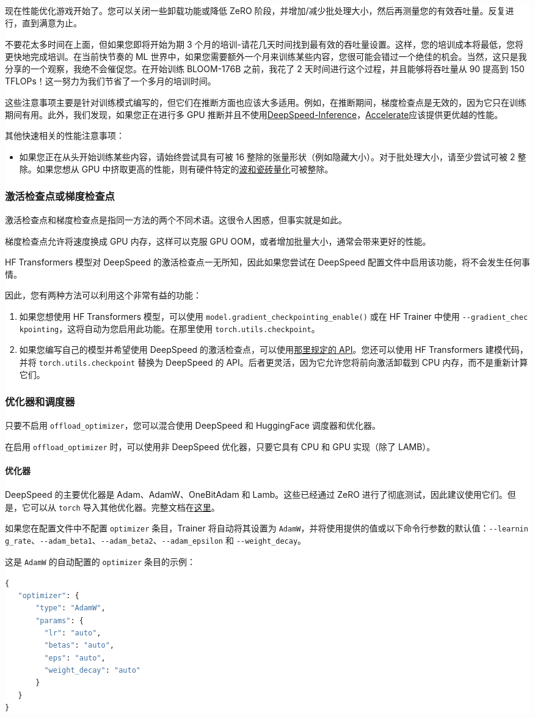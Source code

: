 现在性能优化游戏开始了。您可以关闭一些卸载功能或降低 ZeRO 阶段，并增加/减少批处理大小，然后再测量您的有效吞吐量。反复进行，直到满意为止。

不要花太多时间在上面，但如果您即将开始为期 3 个月的培训-请花几天时间找到最有效的吞吐量设置。这样，您的培训成本将最低，您将更快地完成培训。在当前快节奏的 ML 世界中，如果您需要额外一个月来训练某些内容，您很可能会错过一个绝佳的机会。当然，这只是我分享的一个观察，我绝不会催促您。在开始训练 BLOOM-176B 之前，我花了 2 天时间进行这个过程，并且能够将吞吐量从 90 提高到 150 TFLOPs！这一努力为我们节省了一个多月的培训时间。

这些注意事项主要是针对训练模式编写的，但它们在推断方面也应该大多适用。例如，在推断期间，梯度检查点是无效的，因为它只在训练期间有用。此外，我们发现，如果您正在进行多 GPU 推断并且不使用[DeepSpeed-Inference](https://www.deepspeed.ai/tutorials/inference-tutorial/)，[Accelerate](https://huggingface.co/blog/bloom-inference-pytorch-scripts)应该提供更优越的性能。

其他快速相关的性能注意事项：

+   如果您正在从头开始训练某些内容，请始终尝试具有可被 16 整除的张量形状（例如隐藏大小）。对于批处理大小，请至少尝试可被 2 整除。如果您想从 GPU 中挤取更高的性能，则有硬件特定的[波和瓷砖量化](https://developer.nvidia.com/blog/optimizing-gpu-performance-tensor-cores/)可被整除。

### 激活检查点或梯度检查点

激活检查点和梯度检查点是指同一方法的两个不同术语。这很令人困惑，但事实就是如此。

梯度检查点允许将速度换成 GPU 内存，这样可以克服 GPU OOM，或者增加批量大小，通常会带来更好的性能。

HF Transformers 模型对 DeepSpeed 的激活检查点一无所知，因此如果您尝试在 DeepSpeed 配置文件中启用该功能，将不会发生任何事情。

因此，您有两种方法可以利用这个非常有益的功能：

1.  如果您想使用 HF Transformers 模型，可以使用 `model.gradient_checkpointing_enable()` 或在 HF Trainer 中使用 `--gradient_checkpointing`，这将自动为您启用此功能。在那里使用 `torch.utils.checkpoint`。

1.  如果您编写自己的模型并希望使用 DeepSpeed 的激活检查点，可以使用[那里规定的 API](https://deepspeed.readthedocs.io/en/latest/activation-checkpointing.html)。您还可以使用 HF Transformers 建模代码，并将 `torch.utils.checkpoint` 替换为 DeepSpeed 的 API。后者更灵活，因为它允许您将前向激活卸载到 CPU 内存，而不是重新计算它们。

### 优化器和调度器

只要不启用 `offload_optimizer`，您可以混合使用 DeepSpeed 和 HuggingFace 调度器和优化器。

在启用 `offload_optimizer` 时，可以使用非 DeepSpeed 优化器，只要它具有 CPU 和 GPU 实现（除了 LAMB）。

#### 优化器

DeepSpeed 的主要优化器是 Adam、AdamW、OneBitAdam 和 Lamb。这些已经通过 ZeRO 进行了彻底测试，因此建议使用它们。但是，它可以从 `torch` 导入其他优化器。完整文档在[这里](https://www.deepspeed.ai/docs/config-json/#optimizer-parameters)。

如果您在配置文件中不配置 `optimizer` 条目，Trainer 将自动将其设置为 `AdamW`，并将使用提供的值或以下命令行参数的默认值：`--learning_rate`、`--adam_beta1`、`--adam_beta2`、`--adam_epsilon` 和 `--weight_decay`。

这是 `AdamW` 的自动配置的 `optimizer` 条目的示例：

```py
{
   "optimizer": {
       "type": "AdamW",
       "params": {
         "lr": "auto",
         "betas": "auto",
         "eps": "auto",
         "weight_decay": "auto"
       }
   }
}
```
